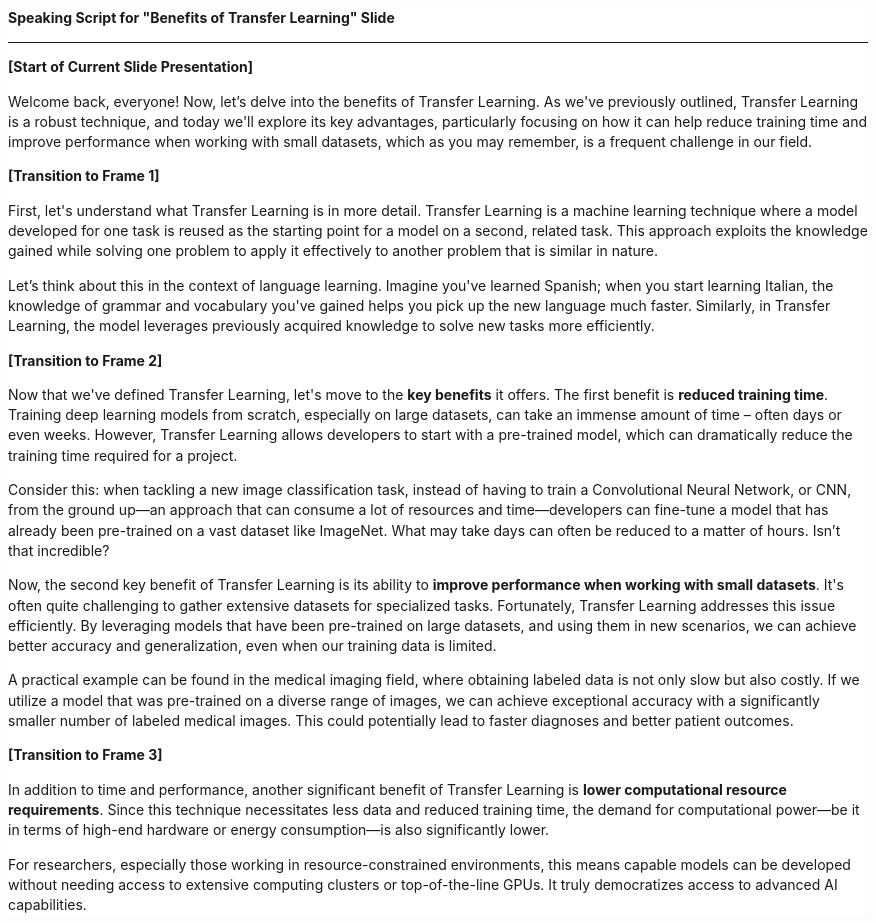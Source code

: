**Speaking Script for "Benefits of Transfer Learning" Slide**

---

**[Start of Current Slide Presentation]**

Welcome back, everyone! Now, let’s delve into the benefits of Transfer Learning. As we've previously outlined, Transfer Learning is a robust technique, and today we'll explore its key advantages, particularly focusing on how it can help reduce training time and improve performance when working with small datasets, which as you may remember, is a frequent challenge in our field.

**[Transition to Frame 1]**

First, let's understand what Transfer Learning is in more detail. Transfer Learning is a machine learning technique where a model developed for one task is reused as the starting point for a model on a second, related task. This approach exploits the knowledge gained while solving one problem to apply it effectively to another problem that is similar in nature.

Let’s think about this in the context of language learning. Imagine you've learned Spanish; when you start learning Italian, the knowledge of grammar and vocabulary you've gained helps you pick up the new language much faster. Similarly, in Transfer Learning, the model leverages previously acquired knowledge to solve new tasks more efficiently.

**[Transition to Frame 2]**

Now that we've defined Transfer Learning, let's move to the **key benefits** it offers. The first benefit is **reduced training time**. Training deep learning models from scratch, especially on large datasets, can take an immense amount of time – often days or even weeks. However, Transfer Learning allows developers to start with a pre-trained model, which can dramatically reduce the training time required for a project.

Consider this: when tackling a new image classification task, instead of having to train a Convolutional Neural Network, or CNN, from the ground up—an approach that can consume a lot of resources and time—developers can fine-tune a model that has already been pre-trained on a vast dataset like ImageNet. What may take days can often be reduced to a matter of hours. Isn’t that incredible?

Now, the second key benefit of Transfer Learning is its ability to **improve performance when working with small datasets**. It's often quite challenging to gather extensive datasets for specialized tasks. Fortunately, Transfer Learning addresses this issue efficiently. By leveraging models that have been pre-trained on large datasets, and using them in new scenarios, we can achieve better accuracy and generalization, even when our training data is limited.

A practical example can be found in the medical imaging field, where obtaining labeled data is not only slow but also costly. If we utilize a model that was pre-trained on a diverse range of images, we can achieve exceptional accuracy with a significantly smaller number of labeled medical images. This could potentially lead to faster diagnoses and better patient outcomes.

**[Transition to Frame 3]**

In addition to time and performance, another significant benefit of Transfer Learning is **lower computational resource requirements**. Since this technique necessitates less data and reduced training time, the demand for computational power—be it in terms of high-end hardware or energy consumption—is also significantly lower.

For researchers, especially those working in resource-constrained environments, this means capable models can be developed without needing access to extensive computing clusters or top-of-the-line GPUs. It truly democratizes access to advanced AI capabilities.
